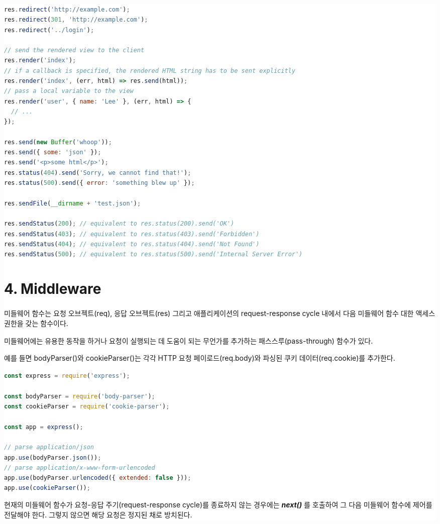 ```javascript
res.redirect('http://example.com');
res.redirect(301, 'http://example.com');
res.redirect('../login');

// send the rendered view to the client
res.render('index');
// if a callback is specified, the rendered HTML string has to be sent explicitly
res.render('index', (err, html) => res.send(html));
// pass a local variable to the view
res.render('user', { name: 'Lee' }, (err, html) => {
  // ...
});

res.send(new Buffer('whoop'));
res.send({ some: 'json' });
res.send('<p>some html</p>');
res.status(404).send('Sorry, we cannot find that!');
res.status(500).send({ error: 'something blew up' });

res.sendFile(__dirname + 'test.json');

res.sendStatus(200); // equivalent to res.status(200).send('OK')
res.sendStatus(403); // equivalent to res.status(403).send('Forbidden')
res.sendStatus(404); // equivalent to res.status(404).send('Not Found')
res.sendStatus(500); // equivalent to res.status(500).send('Internal Server Error')
```

# 4. Middleware

미들웨어 함수는 요청 오브젝트(req), 응답 오브젝트(res) 그리고 애플리케이션의 request-response cycle 내에서 다음 미들웨어 함수 대한 액세스 권한을 갖는 함수이다.

미들웨어에는 유용한 동작을 하거나 요청이 실행되는 데 도움이 되는 무언가를 추가하는 패스스루(pass-through) 함수가 있다.

예를 들면 bodyParser()와 cookieParser()는 각각 HTTP 요청 페이로드(req.body)와 파싱된 쿠키 데이터(req.cookie)를 추가한다.

```javascript
const express = require('express');

const bodyParser = require('body-parser');
const cookieParser = require('cookie-parser');

const app = express();

// parse application/json
app.use(bodyParser.json());
// parse application/x-www-form-urlencoded
app.use(bodyParser.urlencoded({ extended: false }));
app.use(cookieParser());
```

현재의 미들웨어 함수가 요청-응답 주기(request-response cycle)를 종료하지 않는 경우에는 ***next()*** 를 호출하여 그 다음 미들웨어 함수에 제어를 전달해야 한다. 그렇지 않으면 해당 요청은 정지된 채로 방치된다.
